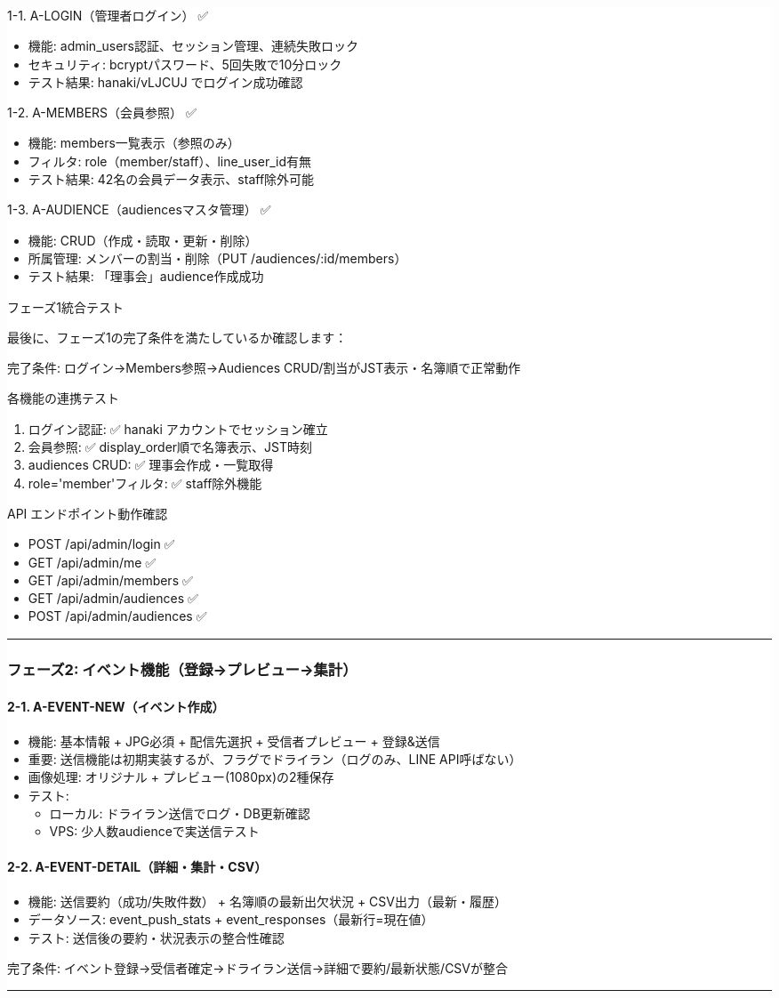   1-1. A-LOGIN（管理者ログイン） ✅

  - 機能: admin_users認証、セッション管理、連続失敗ロック
  - セキュリティ: bcryptパスワード、5回失敗で10分ロック
  - テスト結果: hanaki/vLJCUJ でログイン成功確認

  1-2. A-MEMBERS（会員参照） ✅

  - 機能: members一覧表示（参照のみ）
  - フィルタ: role（member/staff）、line_user_id有無
  - テスト結果: 42名の会員データ表示、staff除外可能

  1-3. A-AUDIENCE（audiencesマスタ管理） ✅

  - 機能: CRUD（作成・読取・更新・削除）
  - 所属管理: メンバーの割当・削除（PUT /audiences/:id/members）
  - テスト結果: 「理事会」audience作成成功

  フェーズ1統合テスト

  最後に、フェーズ1の完了条件を満たしているか確認します：

  完了条件: ログイン→Members参照→Audiences CRUD/割当がJST表示・名簿順で正常動作

  各機能の連携テスト

  1. ログイン認証: ✅ hanaki アカウントでセッション確立
  2. 会員参照: ✅ display_order順で名簿表示、JST時刻
  3. audiences CRUD: ✅ 理事会作成・一覧取得
  4. role='member'フィルタ: ✅ staff除外機能

  API エンドポイント動作確認

  - POST /api/admin/login ✅
  - GET /api/admin/me ✅
  - GET /api/admin/members ✅
  - GET /api/admin/audiences ✅
  - POST /api/admin/audiences ✅

---

### フェーズ2: イベント機能（登録→プレビュー→集計）

#### 2-1. A-EVENT-NEW（イベント作成）
- 機能: 基本情報 + JPG必須 + 配信先選択 + 受信者プレビュー + 登録&送信
- 重要: 送信機能は初期実装するが、フラグでドライラン（ログのみ、LINE API呼ばない）
- 画像処理: オリジナル + プレビュー(1080px)の2種保存
- テスト: 
  - ローカル: ドライラン送信でログ・DB更新確認
  - VPS: 少人数audienceで実送信テスト

#### 2-2. A-EVENT-DETAIL（詳細・集計・CSV）
- 機能: 送信要約（成功/失敗件数） + 名簿順の最新出欠状況 + CSV出力（最新・履歴）
- データソース: event_push_stats + event_responses（最新行=現在値）
- テスト: 送信後の要約・状況表示の整合性確認

完了条件: イベント登録→受信者確定→ドライラン送信→詳細で要約/最新状態/CSVが整合

---